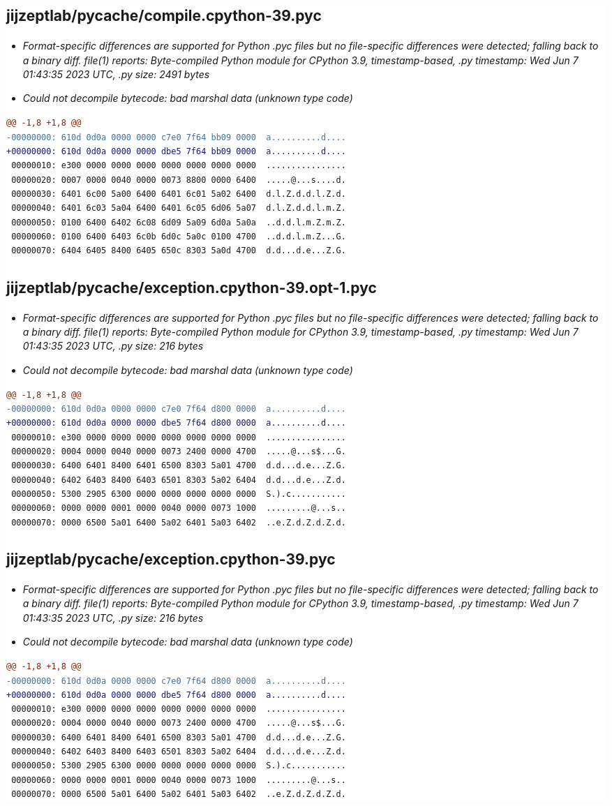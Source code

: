 ## jijzeptlab/__pycache__/compile.cpython-39.pyc

 * *Format-specific differences are supported for Python .pyc files but no file-specific differences were detected; falling back to a binary diff. file(1) reports: Byte-compiled Python module for CPython 3.9, timestamp-based, .py timestamp: Wed Jun  7 01:43:35 2023 UTC, .py size: 2491 bytes*

 * *Could not decompile bytecode: bad marshal data (unknown type code)*

```diff
@@ -1,8 +1,8 @@
-00000000: 610d 0d0a 0000 0000 c7e0 7f64 bb09 0000  a..........d....
+00000000: 610d 0d0a 0000 0000 dbe5 7f64 bb09 0000  a..........d....
 00000010: e300 0000 0000 0000 0000 0000 0000 0000  ................
 00000020: 0007 0000 0040 0000 0073 8800 0000 6400  .....@...s....d.
 00000030: 6401 6c00 5a00 6400 6401 6c01 5a02 6400  d.l.Z.d.d.l.Z.d.
 00000040: 6401 6c03 5a04 6400 6401 6c05 6d06 5a07  d.l.Z.d.d.l.m.Z.
 00000050: 0100 6400 6402 6c08 6d09 5a09 6d0a 5a0a  ..d.d.l.m.Z.m.Z.
 00000060: 0100 6400 6403 6c0b 6d0c 5a0c 0100 4700  ..d.d.l.m.Z...G.
 00000070: 6404 6405 8400 6405 650c 8303 5a0d 4700  d.d...d.e...Z.G.
```

## jijzeptlab/__pycache__/exception.cpython-39.opt-1.pyc

 * *Format-specific differences are supported for Python .pyc files but no file-specific differences were detected; falling back to a binary diff. file(1) reports: Byte-compiled Python module for CPython 3.9, timestamp-based, .py timestamp: Wed Jun  7 01:43:35 2023 UTC, .py size: 216 bytes*

 * *Could not decompile bytecode: bad marshal data (unknown type code)*

```diff
@@ -1,8 +1,8 @@
-00000000: 610d 0d0a 0000 0000 c7e0 7f64 d800 0000  a..........d....
+00000000: 610d 0d0a 0000 0000 dbe5 7f64 d800 0000  a..........d....
 00000010: e300 0000 0000 0000 0000 0000 0000 0000  ................
 00000020: 0004 0000 0040 0000 0073 2400 0000 4700  .....@...s$...G.
 00000030: 6400 6401 8400 6401 6500 8303 5a01 4700  d.d...d.e...Z.G.
 00000040: 6402 6403 8400 6403 6501 8303 5a02 6404  d.d...d.e...Z.d.
 00000050: 5300 2905 6300 0000 0000 0000 0000 0000  S.).c...........
 00000060: 0000 0000 0001 0000 0040 0000 0073 1000  .........@...s..
 00000070: 0000 6500 5a01 6400 5a02 6401 5a03 6402  ..e.Z.d.Z.d.Z.d.
```

## jijzeptlab/__pycache__/exception.cpython-39.pyc

 * *Format-specific differences are supported for Python .pyc files but no file-specific differences were detected; falling back to a binary diff. file(1) reports: Byte-compiled Python module for CPython 3.9, timestamp-based, .py timestamp: Wed Jun  7 01:43:35 2023 UTC, .py size: 216 bytes*

 * *Could not decompile bytecode: bad marshal data (unknown type code)*

```diff
@@ -1,8 +1,8 @@
-00000000: 610d 0d0a 0000 0000 c7e0 7f64 d800 0000  a..........d....
+00000000: 610d 0d0a 0000 0000 dbe5 7f64 d800 0000  a..........d....
 00000010: e300 0000 0000 0000 0000 0000 0000 0000  ................
 00000020: 0004 0000 0040 0000 0073 2400 0000 4700  .....@...s$...G.
 00000030: 6400 6401 8400 6401 6500 8303 5a01 4700  d.d...d.e...Z.G.
 00000040: 6402 6403 8400 6403 6501 8303 5a02 6404  d.d...d.e...Z.d.
 00000050: 5300 2905 6300 0000 0000 0000 0000 0000  S.).c...........
 00000060: 0000 0000 0001 0000 0040 0000 0073 1000  .........@...s..
 00000070: 0000 6500 5a01 6400 5a02 6401 5a03 6402  ..e.Z.d.Z.d.Z.d.
```
